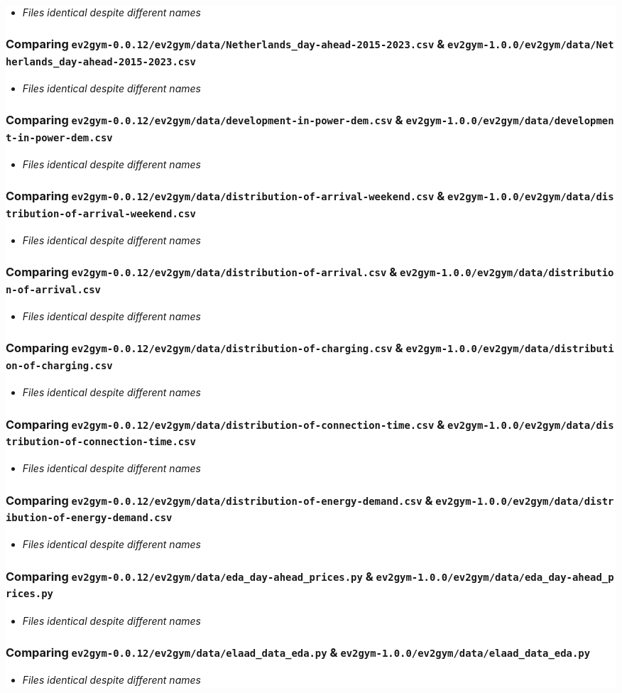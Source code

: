  * *Files identical despite different names*

### Comparing `ev2gym-0.0.12/ev2gym/data/Netherlands_day-ahead-2015-2023.csv` & `ev2gym-1.0.0/ev2gym/data/Netherlands_day-ahead-2015-2023.csv`

 * *Files identical despite different names*

### Comparing `ev2gym-0.0.12/ev2gym/data/development-in-power-dem.csv` & `ev2gym-1.0.0/ev2gym/data/development-in-power-dem.csv`

 * *Files identical despite different names*

### Comparing `ev2gym-0.0.12/ev2gym/data/distribution-of-arrival-weekend.csv` & `ev2gym-1.0.0/ev2gym/data/distribution-of-arrival-weekend.csv`

 * *Files identical despite different names*

### Comparing `ev2gym-0.0.12/ev2gym/data/distribution-of-arrival.csv` & `ev2gym-1.0.0/ev2gym/data/distribution-of-arrival.csv`

 * *Files identical despite different names*

### Comparing `ev2gym-0.0.12/ev2gym/data/distribution-of-charging.csv` & `ev2gym-1.0.0/ev2gym/data/distribution-of-charging.csv`

 * *Files identical despite different names*

### Comparing `ev2gym-0.0.12/ev2gym/data/distribution-of-connection-time.csv` & `ev2gym-1.0.0/ev2gym/data/distribution-of-connection-time.csv`

 * *Files identical despite different names*

### Comparing `ev2gym-0.0.12/ev2gym/data/distribution-of-energy-demand.csv` & `ev2gym-1.0.0/ev2gym/data/distribution-of-energy-demand.csv`

 * *Files identical despite different names*

### Comparing `ev2gym-0.0.12/ev2gym/data/eda_day-ahead_prices.py` & `ev2gym-1.0.0/ev2gym/data/eda_day-ahead_prices.py`

 * *Files identical despite different names*

### Comparing `ev2gym-0.0.12/ev2gym/data/elaad_data_eda.py` & `ev2gym-1.0.0/ev2gym/data/elaad_data_eda.py`

 * *Files identical despite different names*
